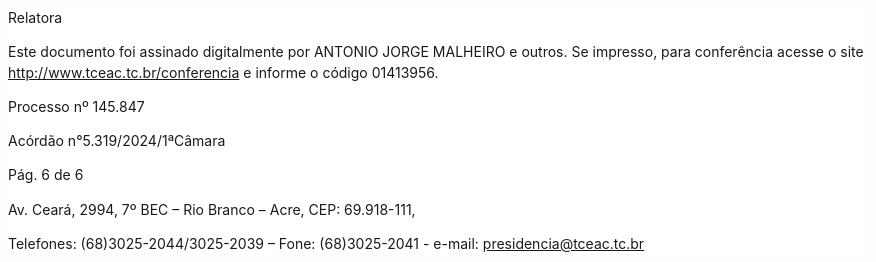 Relatora

Este documento foi assinado digitalmente por ANTONIO JORGE MALHEIRO e outros. Se impresso, para conferência acesse o site http://www.tceac.tc.br/conferencia e informe o código 01413956.

Processo nº 145.847

Acórdão n°5.319/2024/1ªCâmara

Pág. 6 de 6

Av. Ceará, 2994, 7º BEC – Rio Branco – Acre, CEP: 69.918-111,

Telefones: (68)3025-2044/3025-2039 – Fone: (68)3025-2041 - e-mail: presidencia@tceac.tc.br

